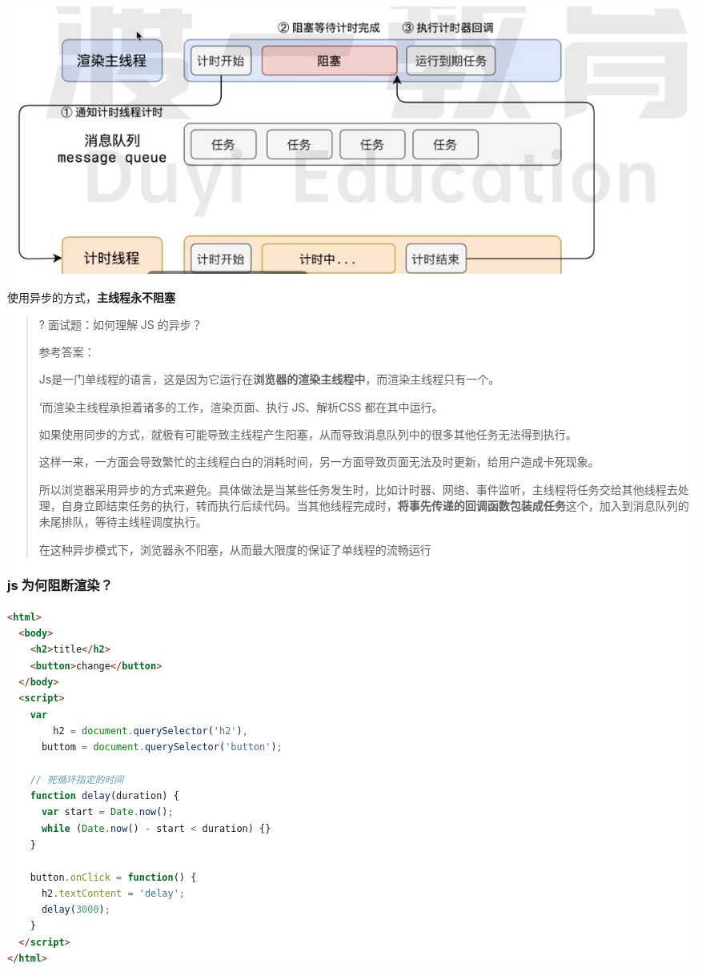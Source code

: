 ![image-20230613100206857](./img/image-20230613100206857.png)

使用异步的方式，**主线程永不阻塞**

> ? 面试题：如何理解 JS 的异步？
>
> 参考答案：
>
> Js是一门单线程的语言，这是因为它运行在**浏览器的渲染主线程中**，而渲染主线程只有一个。
>
> ‘而渲染主线程承担着诸多的工作，渲染页面、执行 JS、解析CSS 都在其中运行。
>
> 如果使用同步的方式，就极有可能导致主线程产生阳塞，从而导致消息队列中的很多其他任务无法得到执行。
>
> 这样一来，一方面会导致繁忙的主线程白白的消耗时间，另一方面导致页面无法及时更新，给用户造成卡死现象。
>
> 所以浏览器采用异步的方式来避免。具体做法是当某些任务发生时，比如计时器、网络、事件监听，主线程将任务交给其他线程去处理，自身立即结束任务的执行，转而执行后续代码。当其他线程完成时，**将事先传递的回调函数包装成任务**这个，加入到消息队列的未尾排队，等待主线程调度执行。
>
> 在这种异步模式下，浏览器永不阳塞，从而最大限度的保证了单线程的流畅运行

### js 为何阻断渲染？

``` html
<html>
  <body>
    <h2>title</h2>
    <button>change</button>
  </body>
  <script>
  	var 
    	h2 = document.querySelector('h2'),
      buttom = document.querySelector('button');
    
    // 死循环指定的时间
    function delay(duration) {
      var start = Date.now();
      while (Date.now() - start < duration) {}
    }
    
    button.onClick = function() {
      h2.textContent = 'delay';
      delay(3000);
    }
  </script>
</html>
```
